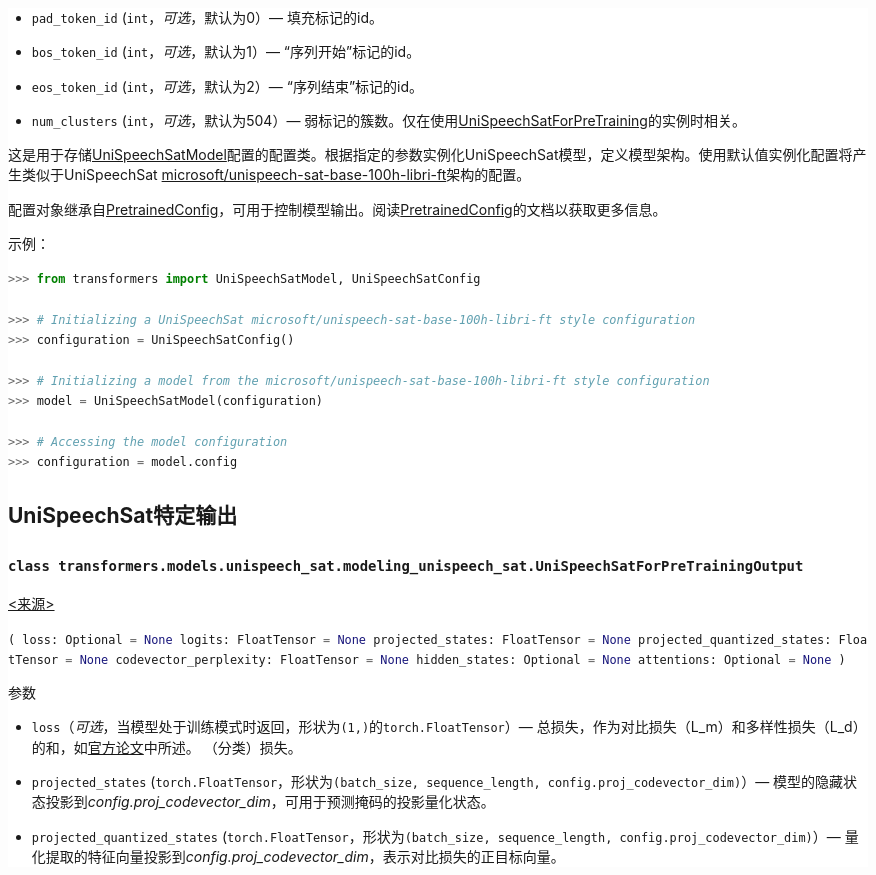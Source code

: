 +   `pad_token_id` (`int`，*可选*，默认为0）— 填充标记的id。

+   `bos_token_id` (`int`，*可选*，默认为1）— “序列开始”标记的id。

+   `eos_token_id` (`int`，*可选*，默认为2）— “序列结束”标记的id。

+   `num_clusters` (`int`，*可选*，默认为504）— 弱标记的簇数。仅在使用[UniSpeechSatForPreTraining](/docs/transformers/v4.37.2/en/model_doc/unispeech-sat#transformers.UniSpeechSatForPreTraining)的实例时相关。

这是用于存储[UniSpeechSatModel](/docs/transformers/v4.37.2/en/model_doc/unispeech-sat#transformers.UniSpeechSatModel)配置的配置类。根据指定的参数实例化UniSpeechSat模型，定义模型架构。使用默认值实例化配置将产生类似于UniSpeechSat [microsoft/unispeech-sat-base-100h-libri-ft](https://huggingface.co/microsoft/unispeech-sat-base-100h-libri-ft)架构的配置。

配置对象继承自[PretrainedConfig](/docs/transformers/v4.37.2/en/main_classes/configuration#transformers.PretrainedConfig)，可用于控制模型输出。阅读[PretrainedConfig](/docs/transformers/v4.37.2/en/main_classes/configuration#transformers.PretrainedConfig)的文档以获取更多信息。

示例：

```py
>>> from transformers import UniSpeechSatModel, UniSpeechSatConfig

>>> # Initializing a UniSpeechSat microsoft/unispeech-sat-base-100h-libri-ft style configuration
>>> configuration = UniSpeechSatConfig()

>>> # Initializing a model from the microsoft/unispeech-sat-base-100h-libri-ft style configuration
>>> model = UniSpeechSatModel(configuration)

>>> # Accessing the model configuration
>>> configuration = model.config
```

## UniSpeechSat特定输出

### `class transformers.models.unispeech_sat.modeling_unispeech_sat.UniSpeechSatForPreTrainingOutput`

[<来源>](https://github.com/huggingface/transformers/blob/v4.37.2/src/transformers/models/unispeech_sat/modeling_unispeech_sat.py#L79)

```py
( loss: Optional = None logits: FloatTensor = None projected_states: FloatTensor = None projected_quantized_states: FloatTensor = None codevector_perplexity: FloatTensor = None hidden_states: Optional = None attentions: Optional = None )
```

参数

+   `loss`（*可选*，当模型处于训练模式时返回，形状为`(1,)`的`torch.FloatTensor`）— 总损失，作为对比损失（L_m）和多样性损失（L_d）的和，如[官方论文](https://arxiv.org/pdf/2006.11477.pdf)中所述。 （分类）损失。

+   `projected_states` (`torch.FloatTensor`，形状为`(batch_size, sequence_length, config.proj_codevector_dim)`）— 模型的隐藏状态投影到*config.proj_codevector_dim*，可用于预测掩码的投影量化状态。

+   `projected_quantized_states` (`torch.FloatTensor`，形状为`(batch_size, sequence_length, config.proj_codevector_dim)`）— 量化提取的特征向量投影到*config.proj_codevector_dim*，表示对比损失的正目标向量。
